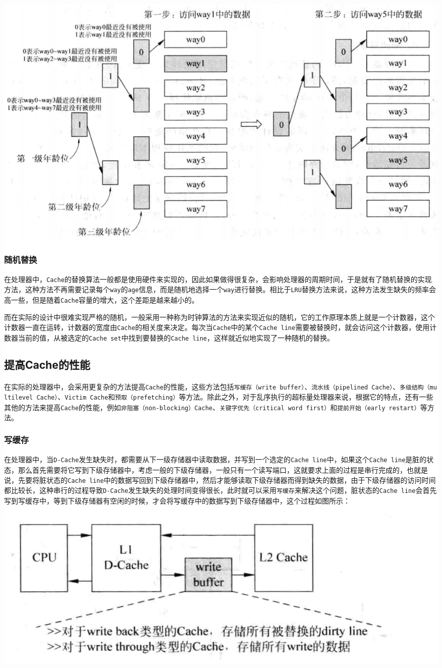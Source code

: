 ![](img/15.png)

### 随机替换

在处理器中，`Cache`的替换算法一般都是使用硬件来实现的，因此如果做得很复杂，会影响处理器的周期时间，于是就有了随机替换的实现方法，这种方法不再需要记录每个`way`的`age`信息，而是随机地选择一个`way`进行替换。相比于`LRU`替换方法来说，这种方法发生缺失的频率会高一些，但是随着`Cache`容量的增大，这个差距是越来越小的。

而在实际的设计中很难实现严格的随机，一般采用一种称为时钟算法的方法来实现近似的随机，它的工作原理本质上就是一个计数器，这个计数器一直在运转，计数器的宽度由`Cache`的相关度来决定。每次当`Cache`中的某个`Cache line`需要被替换时，就会访问这个计数器，使用计数器当前的值，从被选定的`Cache set`中找到要替换的`Cache line`，这样就近似地实现了一种随机的替换。

## 提高Cache的性能

在实际的处理器中，会采用更复杂的方法提高`Cache`的性能，这些方法包括`写缓存（write buffer）`、`流水线（pipelined Cache）`、`多级结构（multilevel Cache）`、`Victim Cache`和`预取（prefetching）`等方法。除此之外，对于乱序执行的超标量处理器来说，根据它的特点，还有一些其他的方法来提高`Cache`的性能，例如`非阻塞（non-blocking）Cache`、`关键字优先（critical word first）`和`提前开始（early restart）`等方法。

### 写缓存

在处理器中，当`D-Cache`发生缺失时，都需要从下一级存储器中读取数据，并写到一个选定的`Cache line`中，如果这个`Cache line`是脏的状态，那么首先需要将它写到下级存储器中，考虑一般的下级存储器，一般只有一个读写端口，这就要求上面的过程是串行完成的，也就是说，先要将脏状态的`Cache line`中的数据写回到下级存储器中，然后才能够读取下级存储器而得到缺失的数据，由于下级存储器的访问时间都比较长，这种串行的过程导致`D-Cache`发生缺失的处理时间变得很长，此时就可以采用`写缓存`来解决这个问题，脏状态的`Cache line`会首先写到写缓存中，等到下级存储器有空闲的时候，才会将写缓存中的数据写到下级存储器中，这个过程如图所示：

![](img/16.png)
